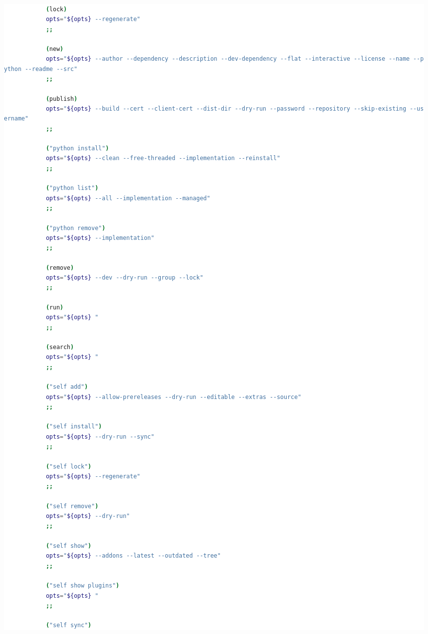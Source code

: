```bash
            (lock)
            opts="${opts} --regenerate"
            ;;

            (new)
            opts="${opts} --author --dependency --description --dev-dependency --flat --interactive --license --name --python --readme --src"
            ;;

            (publish)
            opts="${opts} --build --cert --client-cert --dist-dir --dry-run --password --repository --skip-existing --username"
            ;;

            ("python install")
            opts="${opts} --clean --free-threaded --implementation --reinstall"
            ;;

            ("python list")
            opts="${opts} --all --implementation --managed"
            ;;

            ("python remove")
            opts="${opts} --implementation"
            ;;

            (remove)
            opts="${opts} --dev --dry-run --group --lock"
            ;;

            (run)
            opts="${opts} "
            ;;

            (search)
            opts="${opts} "
            ;;

            ("self add")
            opts="${opts} --allow-prereleases --dry-run --editable --extras --source"
            ;;

            ("self install")
            opts="${opts} --dry-run --sync"
            ;;

            ("self lock")
            opts="${opts} --regenerate"
            ;;

            ("self remove")
            opts="${opts} --dry-run"
            ;;

            ("self show")
            opts="${opts} --addons --latest --outdated --tree"
            ;;

            ("self show plugins")
            opts="${opts} "
            ;;

            ("self sync")
```